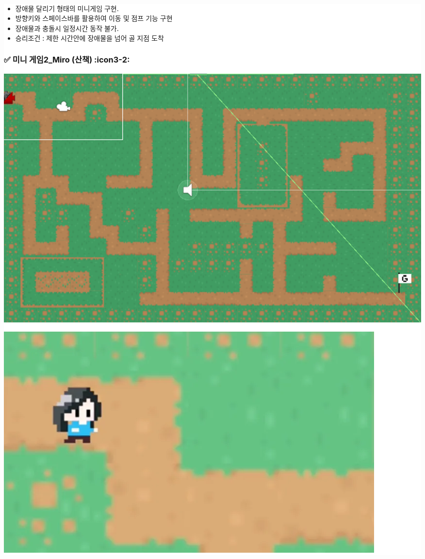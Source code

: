 - 장애물 달리기 형태의 미니게임 구현.
- 방향키와 스페이스바를 활용하여 이동 및 점프 기능 구현
- 장애물과 충돌시 일정시간 동작 불가.
- 승리조건 : 제한 시간안에 장애물을 넘어 골 지점 도착

### ✅ 미니 게임2_Miro (산책)  :icon3-2:

![image.png](image%205.png)

![image.png](35d4c41c-7da2-4758-8bab-56a070e0d9cb.png)
